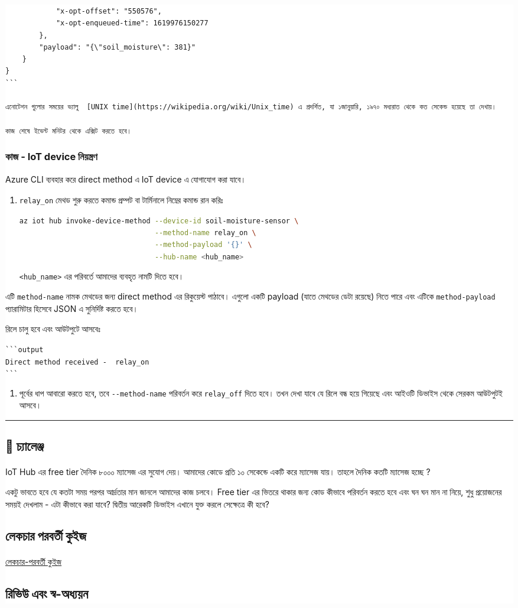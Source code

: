                 "x-opt-offset": "550576",
                "x-opt-enqueued-time": 1619976150277
            },
            "payload": "{\"soil_moisture\": 381}"
        }
    }
    ```

    এনোটেশন গুলোর সময়ের ভ্যালু  [UNIX time](https://wikipedia.org/wiki/Unix_time) এ প্রদর্শিত, যা ১জানুয়ারি, ১৯৭০ মধ্যরাত থেকে কত সেকেন্ড হয়েছে তা দেখায়। 

    কাজ শেষে ইভেন্ট মনিটর থেকে এক্সিট করতে হবে।

### কাজ -  IoT device নিয়ন্ত্রণ

Azure CLI ব্যবহার করে direct method এ IoT device এ যোগাযোগ করা যাবে।

1. `relay_on` মেথড শুরু করতে কমান্ড প্রম্পট বা টার্মিনালে নিম্নের কমান্ড রান করিঃ

    ```sh
    az iot hub invoke-device-method --device-id soil-moisture-sensor \
                                    --method-name relay_on \
                                    --method-payload '{}' \
                                    --hub-name <hub_name>
    ```

     `<hub_name>` এর পরিবর্তে আমাদের ব্যবহৃত নামটি দিতে হবে।

  এটি  `method-name` নামক মেথডের জন্য direct method এর রিকুয়েস্ট পাঠাবে। এগুলো একটি payload (যাতে মেথডের ডেটা রয়েছে) নিতে পারে এবং এটিকে `method-payload` প্যারামিটার হিসেবে JSON এ সুনির্দিষ্ট করতে হবে।

   রিলে চালু হবে এবং আউটপুটে আসবেঃ

    ```output
    Direct method received -  relay_on
    ```

1. পূর্বের ধাপ আবারো করতে হবে, তবে `--method-name` পরিবর্তন করে `relay_off` দিতে হবে। তখন দেখা যাবে যে রিলে বন্ধ হয়ে গিয়েছে এবং আইওটি ডিভাইস থেকে সেরকম আউটপুটই আসবে।

---

## 🚀 চ্যালেঞ্জ

IoT Hub এর free tier দৈনিক ৮০০০ ম্যাসেজ এর সুযোগ দেয়। আমাদের কোডে প্রতি ১০ সেকেন্ডে একটি করে ম্যাসেজ যায়। তাহলে দৈনিক কতটি ম্যাসেজ হচ্ছে ?

একটু ভাবতে হবে যে কতটা সময় পরপর আর্দ্রতার মান জানলে  আমাদের কাজ চলবে। Free tier এর ভিতরে থাকার জন্য কোড কীভাবে পরিবর্তন করতে হবে এবং ঘন ঘন মান না নিয়ে, শুধু প্রয়োজনের সময়ই দেখলাম - এটা কীভাবে করা যাবে? দ্বিতীয় আরেকটি ডিভাইস এখানে যুক্ত করলে সেক্ষেত্রে কী হবে?

## লেকচার পরবর্তী কুইজ

[লেকচার-পরবর্তী কুইজ](https://brave-island-0b7c7f50f.azurestaticapps.net/quiz/16)

## রিভিউ এবং স্ব-অধ্যয়ন
